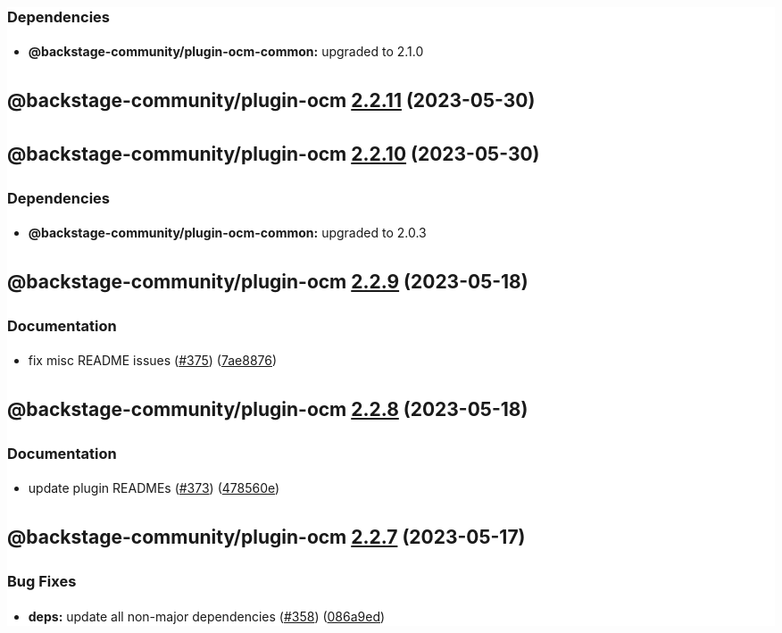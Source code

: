 ### Dependencies

- **@backstage-community/plugin-ocm-common:** upgraded to 2.1.0

## @backstage-community/plugin-ocm [2.2.11](https://github.com/janus-idp/backstage-plugins/compare/@backstage-community/plugin-ocm@2.2.10...@backstage-community/plugin-ocm@2.2.11) (2023-05-30)

## @backstage-community/plugin-ocm [2.2.10](https://github.com/janus-idp/backstage-plugins/compare/@backstage-community/plugin-ocm@2.2.9...@backstage-community/plugin-ocm@2.2.10) (2023-05-30)

### Dependencies

- **@backstage-community/plugin-ocm-common:** upgraded to 2.0.3

## @backstage-community/plugin-ocm [2.2.9](https://github.com/janus-idp/backstage-plugins/compare/@backstage-community/plugin-ocm@2.2.8...@backstage-community/plugin-ocm@2.2.9) (2023-05-18)

### Documentation

- fix misc README issues ([#375](https://github.com/janus-idp/backstage-plugins/issues/375)) ([7ae8876](https://github.com/janus-idp/backstage-plugins/commit/7ae88760c322694b29b558bac78cbc4eb768695c))

## @backstage-community/plugin-ocm [2.2.8](https://github.com/janus-idp/backstage-plugins/compare/@backstage-community/plugin-ocm@2.2.7...@backstage-community/plugin-ocm@2.2.8) (2023-05-18)

### Documentation

- update plugin READMEs ([#373](https://github.com/janus-idp/backstage-plugins/issues/373)) ([478560e](https://github.com/janus-idp/backstage-plugins/commit/478560e38cceaa40d976bccf4785956ed58b5221))

## @backstage-community/plugin-ocm [2.2.7](https://github.com/janus-idp/backstage-plugins/compare/@backstage-community/plugin-ocm@2.2.6...@backstage-community/plugin-ocm@2.2.7) (2023-05-17)

### Bug Fixes

- **deps:** update all non-major dependencies ([#358](https://github.com/janus-idp/backstage-plugins/issues/358)) ([086a9ed](https://github.com/janus-idp/backstage-plugins/commit/086a9ed839f3a6dd1460f0f87b71453a7ed62ea3))
